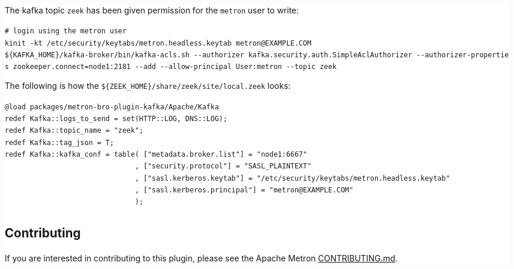 The kafka topic `zeek` has been given permission for the `metron` user to
write:
```
# login using the metron user
kinit -kt /etc/security/keytabs/metron.headless.keytab metron@EXAMPLE.COM
${KAFKA_HOME}/kafka-broker/bin/kafka-acls.sh --authorizer kafka.security.auth.SimpleAclAuthorizer --authorizer-properties zookeeper.connect=node1:2181 --add --allow-principal User:metron --topic zeek
```

The following is how the `${ZEEK_HOME}/share/zeek/site/local.zeek` looks:
```
@load packages/metron-bro-plugin-kafka/Apache/Kafka
redef Kafka::logs_to_send = set(HTTP::LOG, DNS::LOG);
redef Kafka::topic_name = "zeek";
redef Kafka::tag_json = T;
redef Kafka::kafka_conf = table( ["metadata.broker.list"] = "node1:6667"
                               , ["security.protocol"] = "SASL_PLAINTEXT"
                               , ["sasl.kerberos.keytab"] = "/etc/security/keytabs/metron.headless.keytab"
                               , ["sasl.kerberos.principal"] = "metron@EXAMPLE.COM"
                               );
```

## Contributing

If you are interested in contributing to this plugin, please see the Apache Metron [CONTRIBUTING.md](https://github.com/apache/metron/blob/master/CONTRIBUTING.md).

